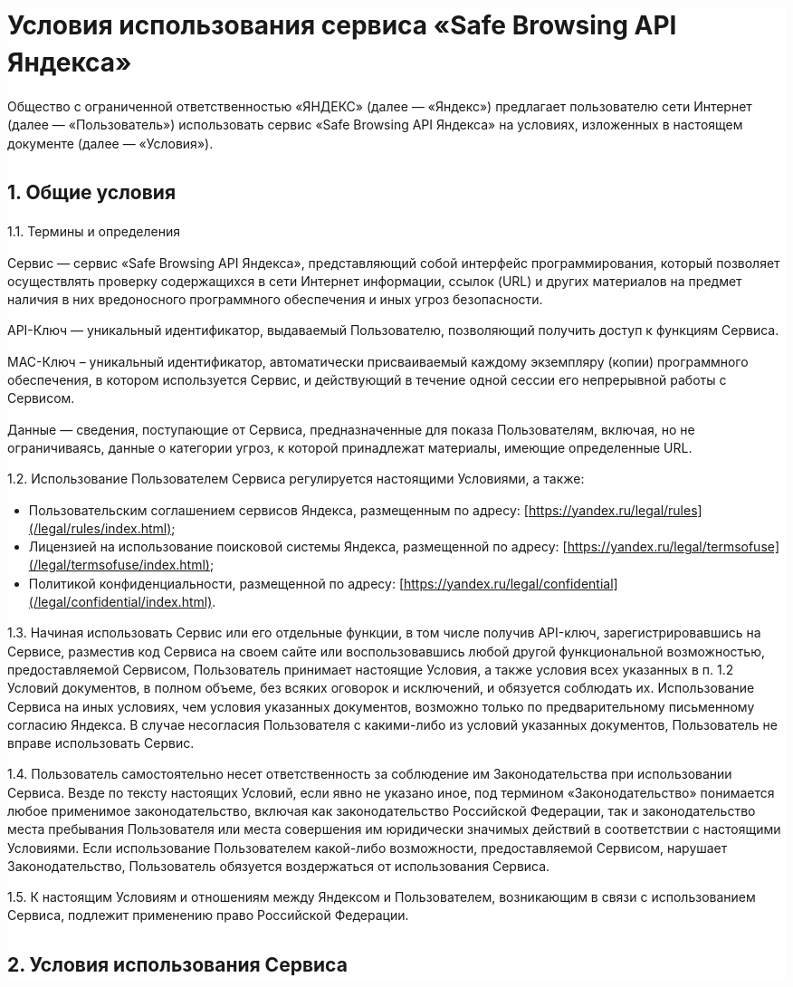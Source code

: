  Условия использования сервиса «Safe Browsing API Яндекса»
=========================================================

   Общество с ограниченной ответственностью «ЯНДЕКС» (далее — «Яндекс») предлагает пользователю сети Интернет (далее — «Пользователь») использовать сервис «Safe Browsing API Яндекса» на условиях, изложенных в настоящем документе (далее — «Условия»).

  1\. Общие условия
-----------------

 1\.1\. Термины и определения

 Сервис — сервис «Safe Browsing API Яндекса», представляющий собой интерфейс программирования, который позволяет осуществлять проверку содержащихся в сети Интернет информации, ссылок (URL) и других материалов на предмет наличия в них вредоносного программного обеспечения и иных угроз безопасности.

 API\-Ключ — уникальный идентификатор, выдаваемый Пользователю, позволяющий получить доступ к функциям Сервиса.

 MAC\-Ключ – уникальный идентификатор, автоматически присваиваемый каждому экземпляру (копии) программного обеспечения, в котором используется Сервис, и действующий в течение одной сессии его непрерывной работы с Сервисом.

 Данные — сведения, поступающие от Сервиса, предназначенные для показа Пользователям, включая, но не ограничиваясь, данные о категории угроз, к которой принадлежат материалы, имеющие определенные URL.

 1\.2\. Использование Пользователем Сервиса регулируется настоящими Условиями, а также:

 * Пользовательским соглашением сервисов Яндекса, размещенным по адресу: [https://yandex.ru/legal/rules](/legal/rules/index.html);
* Лицензией на использование поисковой системы Яндекса, размещенной по адресу: [https://yandex.ru/legal/termsofuse](/legal/termsofuse/index.html);
* Политикой конфиденциальности, размещенной по адресу: [https://yandex.ru/legal/confidential](/legal/confidential/index.html).

 1\.3\. Начиная использовать Сервис или его отдельные функции, в том числе получив API\-ключ, зарегистрировавшись на Сервисе, разместив код Сервиса на своем сайте или воспользовавшись любой другой функциональной возможностью, предоставляемой Сервисом, Пользователь принимает настоящие Условия, а также условия всех указанных в п. 1\.2 Условий документов, в полном объеме, без всяких оговорок и исключений, и обязуется соблюдать их. Использование Сервиса на иных условиях, чем условия указанных документов, возможно только по предварительному письменному согласию Яндекса. В случае несогласия Пользователя с какими\-либо из условий указанных документов, Пользователь не вправе использовать Сервис.

 1\.4\. Пользователь самостоятельно несет ответственность за соблюдение им Законодательства при использовании Сервиса. Везде по тексту настоящих Условий, если явно не указано иное, под термином «Законодательство» понимается любое применимое законодательство, включая как законодательство Российской Федерации, так и законодательство места пребывания Пользователя или места совершения им юридически значимых действий в соответствии с настоящими Условиями. Если использование Пользователем какой\-либо возможности, предоставляемой Сервисом, нарушает Законодательство, Пользователь обязуется воздержаться от использования Сервиса.

 1\.5\. К настоящим Условиям и отношениям между Яндексом и Пользователем, возникающим в связи с использованием Сервиса, подлежит применению право Российской Федерации.

  2\. Условия использования Сервиса
---------------------------------
